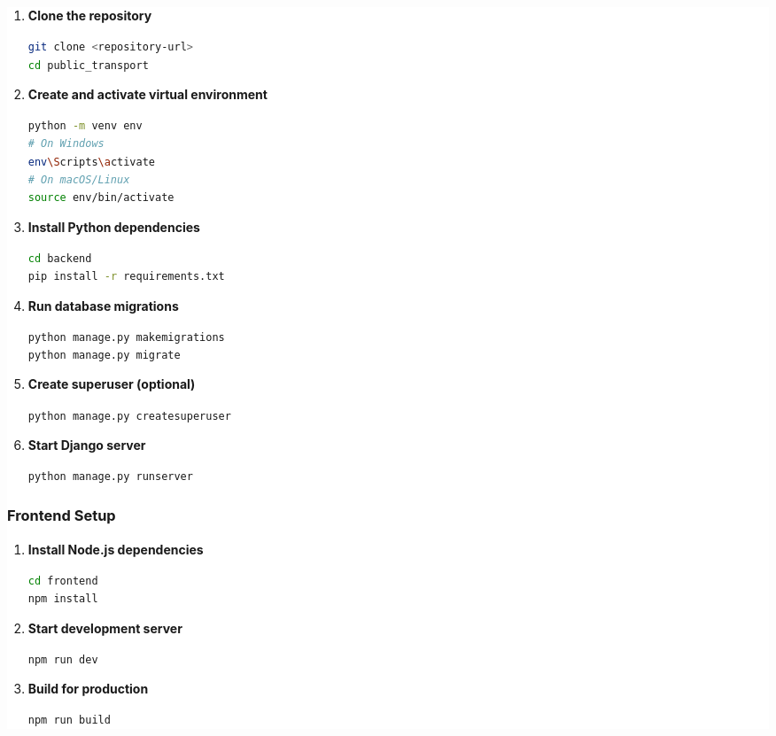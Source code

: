 1. **Clone the repository**

   ```bash
   git clone <repository-url>
   cd public_transport
   ```

2. **Create and activate virtual environment**

   ```bash
   python -m venv env
   # On Windows
   env\Scripts\activate
   # On macOS/Linux
   source env/bin/activate
   ```

3. **Install Python dependencies**

   ```bash
   cd backend
   pip install -r requirements.txt
   ```

4. **Run database migrations**

   ```bash
   python manage.py makemigrations
   python manage.py migrate
   ```

5. **Create superuser (optional)**

   ```bash
   python manage.py createsuperuser
   ```

6. **Start Django server**
   ```bash
   python manage.py runserver
   ```

### Frontend Setup

1. **Install Node.js dependencies**

   ```bash
   cd frontend
   npm install
   ```

2. **Start development server**

   ```bash
   npm run dev
   ```

3. **Build for production**
   ```bash
   npm run build
   ```
